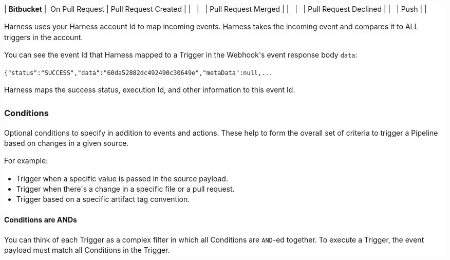 | **Bitbucket** |  On Pull Request | Pull Request Created |
|   |   | Pull Request Merged |
|   |   | Pull Request Declined |
|   | Push |  |

Harness uses your Harness account Id to map incoming events. Harness takes the incoming event and compares it to ALL triggers in the account.

You can see the event Id that Harness mapped to a Trigger in the Webhook's event response body `data`:


```
{"status":"SUCCESS","data":"60da52882dc492490c30649e","metaData":null,...
```
Harness maps the success status, execution Id, and other information to this event Id.

### Conditions

Optional conditions to specify in addition to events and actions. These help to form the overall set of criteria to trigger a Pipeline based on changes in a given source.

For example:

* Trigger when a specific value is passed in the source payload.
* Trigger when there's a change in a specific file or a pull request.
* Trigger based on a specific artifact tag convention.

#### Conditions are ANDs

You can think of each Trigger as a complex filter in which all Conditions are `AND`-ed together. To execute a Trigger, the event payload must match all Conditions in the Trigger.
